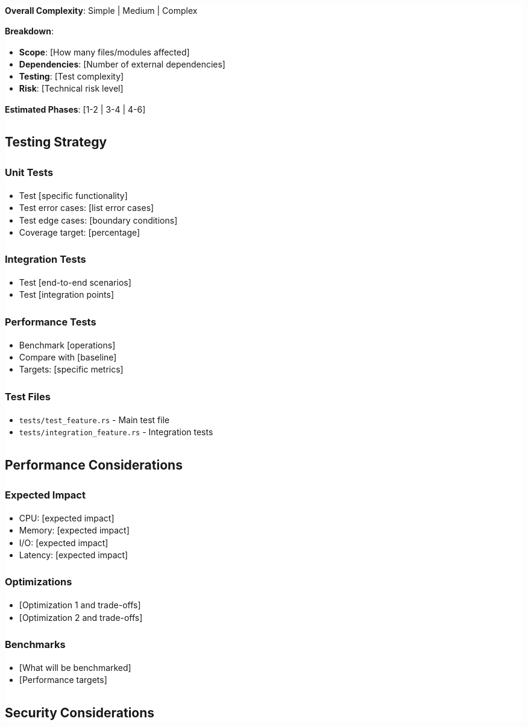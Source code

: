 **Overall Complexity**: Simple | Medium | Complex

**Breakdown**:
- **Scope**: [How many files/modules affected]
- **Dependencies**: [Number of external dependencies]
- **Testing**: [Test complexity]
- **Risk**: [Technical risk level]

**Estimated Phases**: [1-2 | 3-4 | 4-6]

## Testing Strategy

### Unit Tests
- Test [specific functionality]
- Test error cases: [list error cases]
- Test edge cases: [boundary conditions]
- Coverage target: [percentage]

### Integration Tests
- Test [end-to-end scenarios]
- Test [integration points]

### Performance Tests
- Benchmark [operations]
- Compare with [baseline]
- Targets: [specific metrics]

### Test Files
- `tests/test_feature.rs` - Main test file
- `tests/integration_feature.rs` - Integration tests

## Performance Considerations

### Expected Impact
- CPU: [expected impact]
- Memory: [expected impact]
- I/O: [expected impact]
- Latency: [expected impact]

### Optimizations
- [Optimization 1 and trade-offs]
- [Optimization 2 and trade-offs]

### Benchmarks
- [What will be benchmarked]
- [Performance targets]

## Security Considerations
